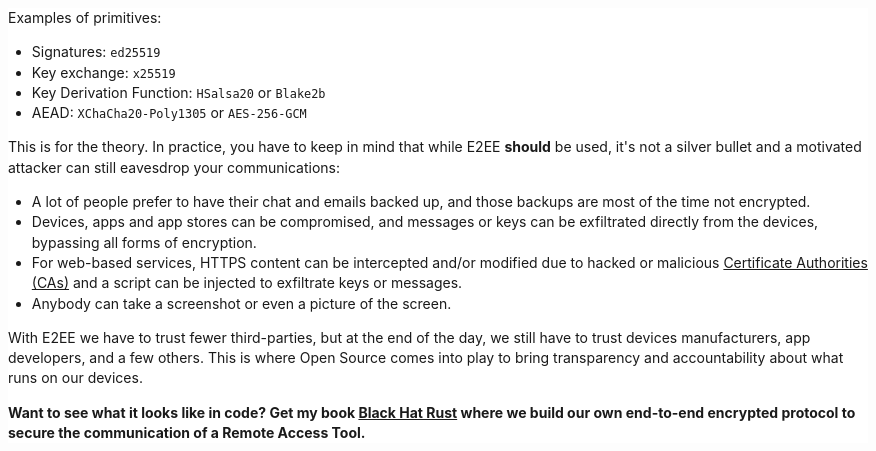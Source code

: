 

Examples of primitives:
- Signatures: `ed25519`
- Key exchange: `x25519`
- Key Derivation Function: `HSalsa20` or `Blake2b`
- AEAD: `XChaCha20-Poly1305` or `AES-256-GCM`



This is for the theory. In practice, you have to keep in mind that while E2EE **should** be used, it's not a silver bullet and a motivated attacker can still eavesdrop your communications:
- A lot of people prefer to have their chat and emails backed up, and those backups are most of the time not encrypted.
- Devices, apps and app stores can be compromised, and messages or keys can be exfiltrated directly from the devices, bypassing all forms of encryption.
- For web-based services, HTTPS content can be intercepted and/or modified due to hacked or malicious [Certificate Authorities (CAs)](https://en.wikipedia.org/wiki/Certificate_authority) and a script can be injected to exfiltrate keys or messages.
- Anybody can take a screenshot or even a picture of the screen.

With E2EE we have to trust fewer third-parties, but at the end of the day, we still have to trust devices manufacturers, app developers, and a few others. This is where Open Source comes into play to bring transparency and accountability about what runs on our devices.


**Want to see what it looks like in code? Get my book [Black Hat Rust](https://kerkour.com/black-hat-rust) where we build our own end-to-end encrypted protocol to secure the communication of a Remote Access Tool.**
